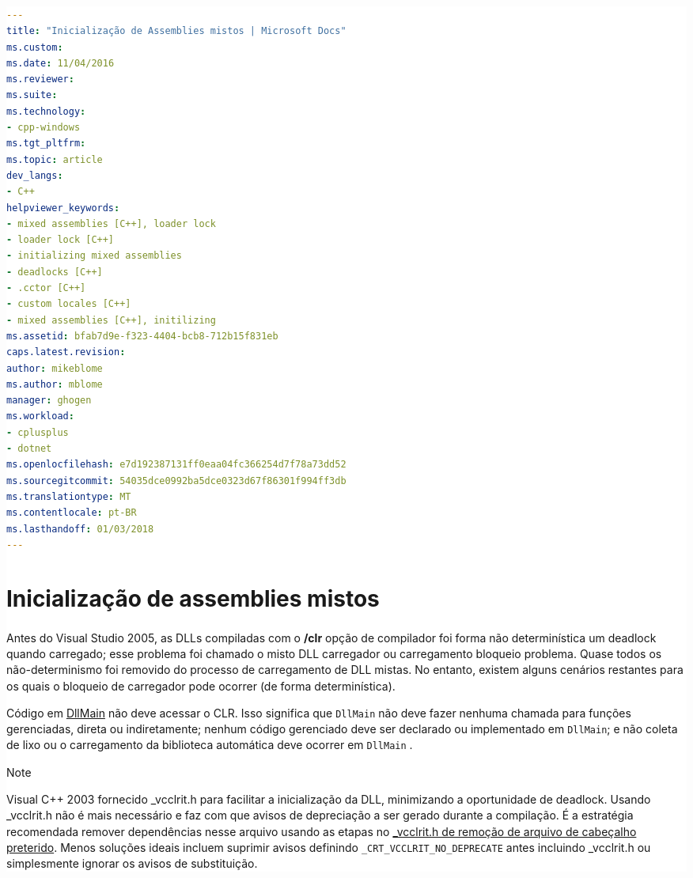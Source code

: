 ```yaml
---
title: "Inicialização de Assemblies mistos | Microsoft Docs"
ms.custom: 
ms.date: 11/04/2016
ms.reviewer: 
ms.suite: 
ms.technology:
- cpp-windows
ms.tgt_pltfrm: 
ms.topic: article
dev_langs:
- C++
helpviewer_keywords:
- mixed assemblies [C++], loader lock
- loader lock [C++]
- initializing mixed assemblies
- deadlocks [C++]
- .cctor [C++]
- custom locales [C++]
- mixed assemblies [C++], initilizing
ms.assetid: bfab7d9e-f323-4404-bcb8-712b15f831eb
caps.latest.revision: 
author: mikeblome
ms.author: mblome
manager: ghogen
ms.workload:
- cplusplus
- dotnet
ms.openlocfilehash: e7d192387131ff0eaa04fc366254d7f78a73dd52
ms.sourcegitcommit: 54035dce0992ba5dce0323d67f86301f994ff3db
ms.translationtype: MT
ms.contentlocale: pt-BR
ms.lasthandoff: 01/03/2018
---
```

# <a name="initialization-of-mixed-assemblies"></a>Inicialização de assemblies mistos
Antes do Visual Studio 2005, as DLLs compiladas com o **/clr** opção de compilador foi forma não determinística um deadlock quando carregado; esse problema foi chamado o misto DLL carregador ou carregamento bloqueio problema. Quase todos os não-determinismo foi removido do processo de carregamento de DLL mistas. No entanto, existem alguns cenários restantes para os quais o bloqueio de carregador pode ocorrer (de forma determinística).
  
 Código em [DllMain](http://msdn.microsoft.com/library/windows/desktop/ms682583) não deve acessar o CLR. Isso significa que `DllMain` não deve fazer nenhuma chamada para funções gerenciadas, direta ou indiretamente; nenhum código gerenciado deve ser declarado ou implementado em `DllMain`; e não coleta de lixo ou o carregamento da biblioteca automática deve ocorrer em `DllMain` .  
  
> [!NOTE]
>  Visual C++ 2003 fornecido _vcclrit.h para facilitar a inicialização da DLL, minimizando a oportunidade de deadlock. Usando _vcclrit.h não é mais necessário e faz com que avisos de depreciação a ser gerado durante a compilação. É a estratégia recomendada remover dependências nesse arquivo usando as etapas no [_vcclrit.h de remoção de arquivo de cabeçalho preterido](http://msdn.microsoft.com/en-us/7881993e-431d-43e9-8c6d-0d2285a4882d). Menos soluções ideais incluem suprimir avisos definindo `_CRT_VCCLRIT_NO_DEPRECATE` antes incluindo _vcclrit.h ou simplesmente ignorar os avisos de substituição.  
  